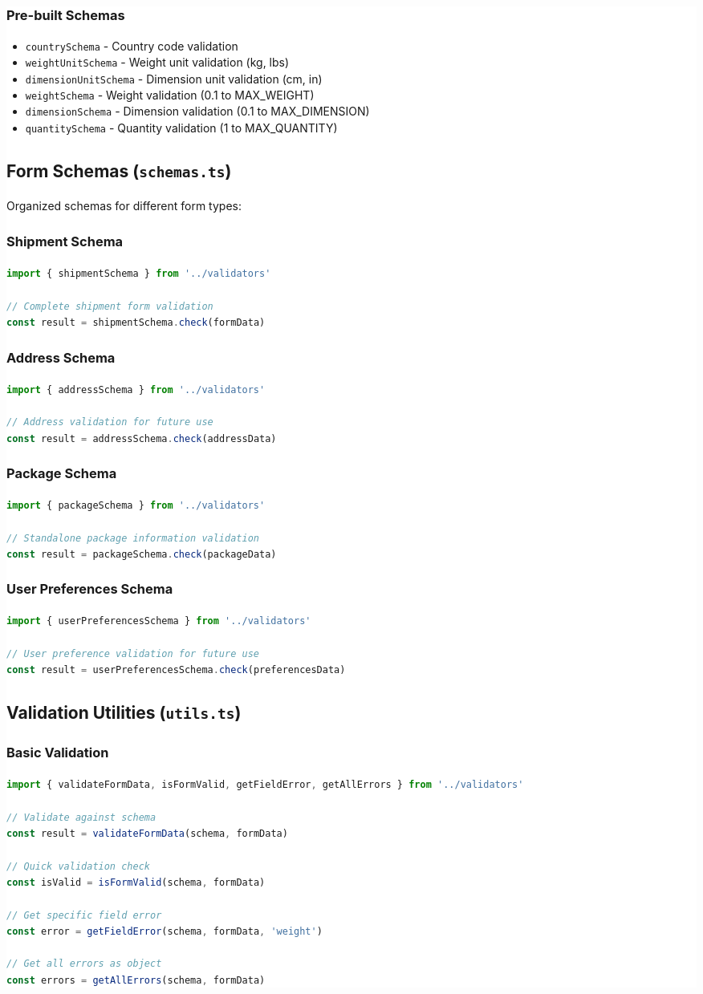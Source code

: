 ### Pre-built Schemas
- `countrySchema` - Country code validation
- `weightUnitSchema` - Weight unit validation (kg, lbs)
- `dimensionUnitSchema` - Dimension unit validation (cm, in)
- `weightSchema` - Weight validation (0.1 to MAX_WEIGHT)
- `dimensionSchema` - Dimension validation (0.1 to MAX_DIMENSION)
- `quantitySchema` - Quantity validation (1 to MAX_QUANTITY)

## Form Schemas (`schemas.ts`)

Organized schemas for different form types:

### Shipment Schema
```typescript
import { shipmentSchema } from '../validators'

// Complete shipment form validation
const result = shipmentSchema.check(formData)
```

### Address Schema
```typescript
import { addressSchema } from '../validators'

// Address validation for future use
const result = addressSchema.check(addressData)
```

### Package Schema
```typescript
import { packageSchema } from '../validators'

// Standalone package information validation
const result = packageSchema.check(packageData)
```

### User Preferences Schema
```typescript
import { userPreferencesSchema } from '../validators'

// User preference validation for future use
const result = userPreferencesSchema.check(preferencesData)
```

## Validation Utilities (`utils.ts`)

### Basic Validation
```typescript
import { validateFormData, isFormValid, getFieldError, getAllErrors } from '../validators'

// Validate against schema
const result = validateFormData(schema, formData)

// Quick validation check
const isValid = isFormValid(schema, formData)

// Get specific field error
const error = getFieldError(schema, formData, 'weight')

// Get all errors as object
const errors = getAllErrors(schema, formData)
```
